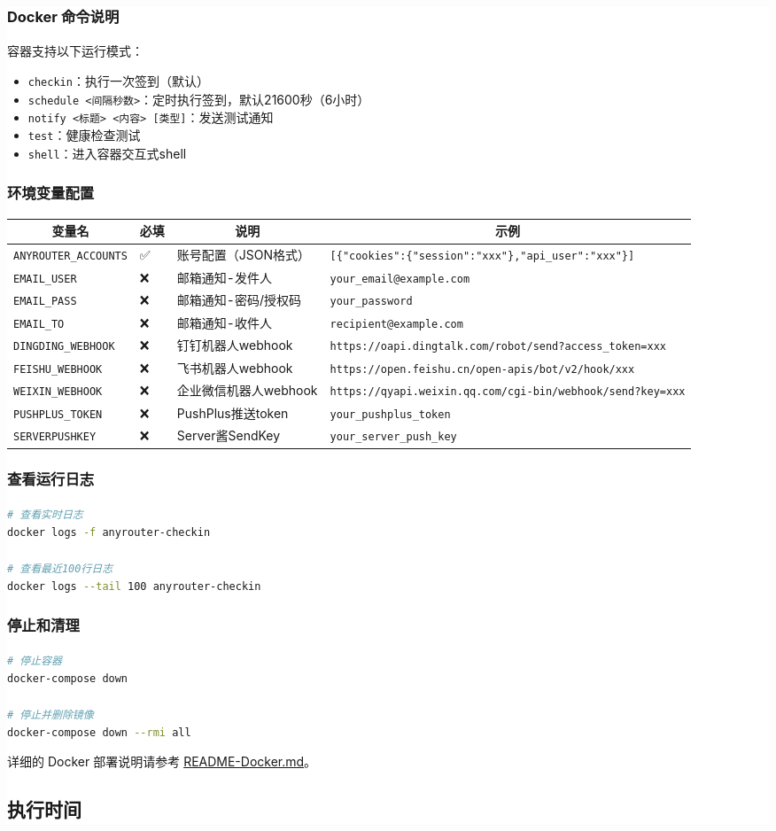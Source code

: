 ### Docker 命令说明

容器支持以下运行模式：

- `checkin`：执行一次签到（默认）
- `schedule <间隔秒数>`：定时执行签到，默认21600秒（6小时）
- `notify <标题> <内容> [类型]`：发送测试通知
- `test`：健康检查测试
- `shell`：进入容器交互式shell

### 环境变量配置

| 变量名 | 必填 | 说明 | 示例 |
|--------|------|------|------|
| `ANYROUTER_ACCOUNTS` | ✅ | 账号配置（JSON格式） | `[{"cookies":{"session":"xxx"},"api_user":"xxx"}]` |
| `EMAIL_USER` | ❌ | 邮箱通知-发件人 | `your_email@example.com` |
| `EMAIL_PASS` | ❌ | 邮箱通知-密码/授权码 | `your_password` |
| `EMAIL_TO` | ❌ | 邮箱通知-收件人 | `recipient@example.com` |
| `DINGDING_WEBHOOK` | ❌ | 钉钉机器人webhook | `https://oapi.dingtalk.com/robot/send?access_token=xxx` |
| `FEISHU_WEBHOOK` | ❌ | 飞书机器人webhook | `https://open.feishu.cn/open-apis/bot/v2/hook/xxx` |
| `WEIXIN_WEBHOOK` | ❌ | 企业微信机器人webhook | `https://qyapi.weixin.qq.com/cgi-bin/webhook/send?key=xxx` |
| `PUSHPLUS_TOKEN` | ❌ | PushPlus推送token | `your_pushplus_token` |
| `SERVERPUSHKEY` | ❌ | Server酱SendKey | `your_server_push_key` |

### 查看运行日志

```bash
# 查看实时日志
docker logs -f anyrouter-checkin

# 查看最近100行日志
docker logs --tail 100 anyrouter-checkin
```

### 停止和清理

```bash
# 停止容器
docker-compose down

# 停止并删除镜像
docker-compose down --rmi all
```

详细的 Docker 部署说明请参考 [README-Docker.md](./README-Docker.md)。

## 执行时间
